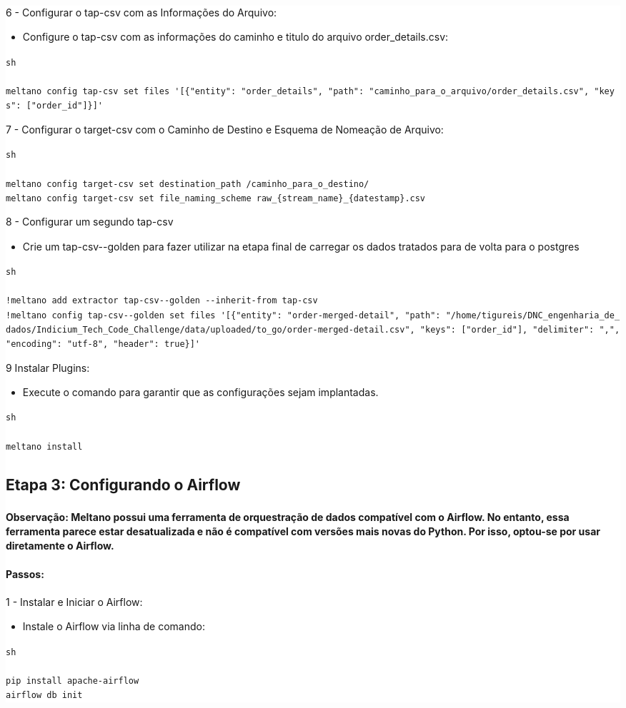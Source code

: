 6 - Configurar o tap-csv com as Informações do Arquivo:

* Configure o tap-csv com as informações do caminho e titulo do arquivo order_details.csv:
```
sh

meltano config tap-csv set files '[{"entity": "order_details", "path": "caminho_para_o_arquivo/order_details.csv", "keys": ["order_id"]}]'
```

7 - Configurar o target-csv com o Caminho de Destino e Esquema de Nomeação de Arquivo:

```
sh

meltano config target-csv set destination_path /caminho_para_o_destino/
meltano config target-csv set file_naming_scheme raw_{stream_name}_{datestamp}.csv
```
8 - Configurar um segundo tap-csv

* Crie um tap-csv--golden para fazer utilizar na etapa final de carregar os dados tratados para de volta para o postgres

```
sh

!meltano add extractor tap-csv--golden --inherit-from tap-csv
!meltano config tap-csv--golden set files '[{"entity": "order-merged-detail", "path": "/home/tigureis/DNC_engenharia_de_dados/Indicium_Tech_Code_Challenge/data/uploaded/to_go/order-merged-detail.csv", "keys": ["order_id"], "delimiter": ",", "encoding": "utf-8", "header": true}]'
```
9 Instalar Plugins:

* Execute o comando para garantir que  as configurações sejam implantadas.

```
sh

meltano install
```

## Etapa 3: Configurando o Airflow


#### Observação: Meltano possui uma ferramenta de orquestração de dados compatível com o Airflow. No entanto, essa ferramenta parece estar desatualizada e não é compatível com versões mais novas do Python. Por isso, optou-se por usar diretamente o Airflow.


#### Passos:
1 - Instalar e Iniciar o Airflow:

* Instale o Airflow via linha de comando:

```
sh

pip install apache-airflow
airflow db init
```
